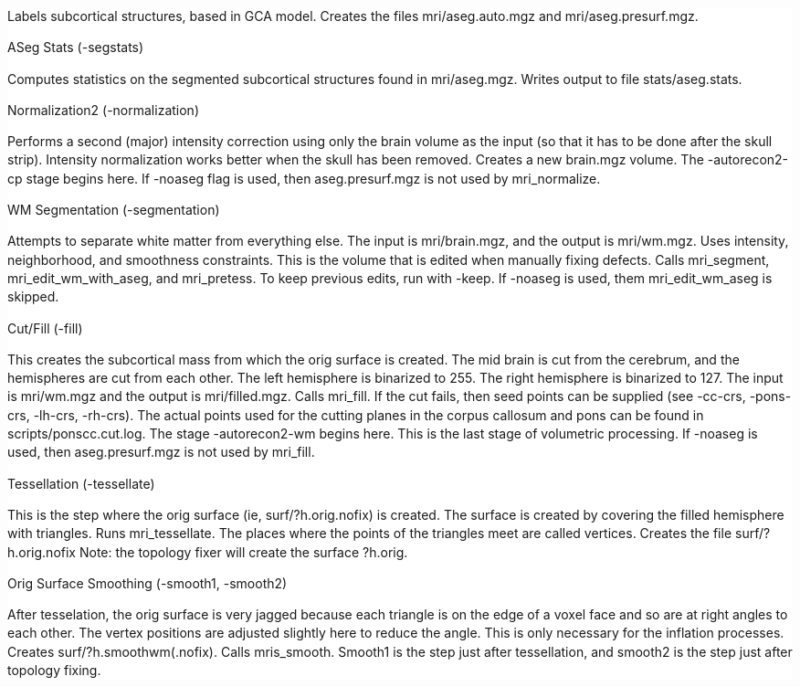 Labels subcortical structures, based in GCA model.
Creates the files mri/aseg.auto.mgz and mri/aseg.presurf.mgz.

ASeg Stats (-<no>segstats)

Computes statistics on the segmented subcortical structures found
in mri/aseg.mgz. Writes output to file stats/aseg.stats.

Normalization2 (-<no>normalization)

Performs a second (major) intensity correction using only the brain
volume as the input (so that it has to be done after the skull strip).
Intensity normalization works better when the skull has been removed.
Creates a new brain.mgz volume. The -autorecon2-cp stage begins here.
If -noaseg flag is used, then aseg.presurf.mgz is not used by mri_normalize.

WM Segmentation (-<no>segmentation)

Attempts to separate white matter from everything else. The input is
mri/brain.mgz, and the output is mri/wm.mgz.  Uses intensity,
neighborhood, and smoothness constraints.  This is the volume that is
edited when manually fixing defects. Calls mri_segment,
mri_edit_wm_with_aseg, and mri_pretess. To keep previous edits, run
with -keep. If -noaseg is used, them mri_edit_wm_aseg is skipped.

Cut/Fill (-<no>fill)

This creates the subcortical mass from which the orig surface is
created. The mid brain is cut from the cerebrum, and the hemispheres
are cut from each other. The left hemisphere is binarized to 255.
The right hemisphere is binarized to 127.  The input is mri/wm.mgz
and the output is mri/filled.mgz. Calls mri_fill. If the cut fails,
then seed points can be supplied (see -cc-crs, -pons-crs, -lh-crs,
-rh-crs). The actual points used for the cutting planes in the
corpus callosum and pons can be found in scripts/ponscc.cut.log.
The stage -autorecon2-wm begins here.  This is the last stage of
volumetric processing. If -noaseg is used, then aseg.presurf.mgz is 
not used by mri_fill.

Tessellation (-<no>tessellate)

This is the step where the orig surface (ie, surf/?h.orig.nofix) is
created. The surface is created by covering the filled hemisphere with
triangles. Runs mri_tessellate. The places where the points of the
triangles meet are called vertices. Creates the file surf/?h.orig.nofix
Note: the topology fixer will create the surface ?h.orig.

Orig Surface Smoothing (-<no>smooth1, -<no>smooth2)

After tesselation, the orig surface is very jagged because each
triangle is on the edge of a voxel face and so are at right angles to
each other. The vertex positions are adjusted slightly here to reduce
the angle. This is only necessary for the inflation processes.
Creates surf/?h.smoothwm(.nofix). Calls mris_smooth. Smooth1 is the step
just after tessellation, and smooth2 is the step just after topology
fixing.
